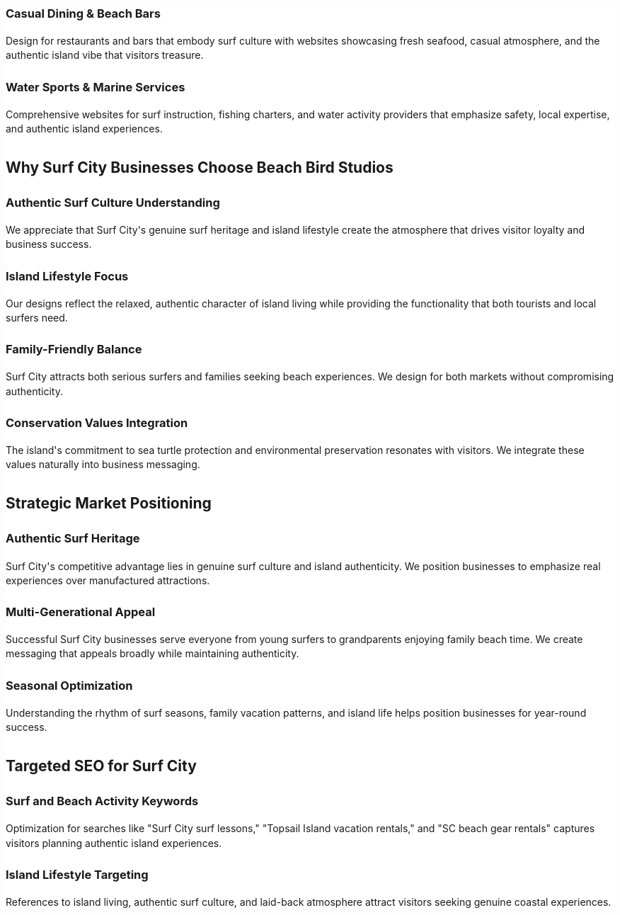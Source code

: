 ### Casual Dining & Beach Bars
Design for restaurants and bars that embody surf culture with websites showcasing fresh seafood, casual atmosphere, and the authentic island vibe that visitors treasure.

### Water Sports & Marine Services
Comprehensive websites for surf instruction, fishing charters, and water activity providers that emphasize safety, local expertise, and authentic island experiences.

## Why Surf City Businesses Choose Beach Bird Studios

### Authentic Surf Culture Understanding
We appreciate that Surf City's genuine surf heritage and island lifestyle create the atmosphere that drives visitor loyalty and business success.

### Island Lifestyle Focus
Our designs reflect the relaxed, authentic character of island living while providing the functionality that both tourists and local surfers need.

### Family-Friendly Balance
Surf City attracts both serious surfers and families seeking beach experiences. We design for both markets without compromising authenticity.

### Conservation Values Integration
The island's commitment to sea turtle protection and environmental preservation resonates with visitors. We integrate these values naturally into business messaging.

## Strategic Market Positioning

### Authentic Surf Heritage
Surf City's competitive advantage lies in genuine surf culture and island authenticity. We position businesses to emphasize real experiences over manufactured attractions.

### Multi-Generational Appeal
Successful Surf City businesses serve everyone from young surfers to grandparents enjoying family beach time. We create messaging that appeals broadly while maintaining authenticity.

### Seasonal Optimization
Understanding the rhythm of surf seasons, family vacation patterns, and island life helps position businesses for year-round success.

## Targeted SEO for Surf City

### Surf and Beach Activity Keywords
Optimization for searches like "Surf City surf lessons," "Topsail Island vacation rentals," and "SC beach gear rentals" captures visitors planning authentic island experiences.

### Island Lifestyle Targeting
References to island living, authentic surf culture, and laid-back atmosphere attract visitors seeking genuine coastal experiences.

